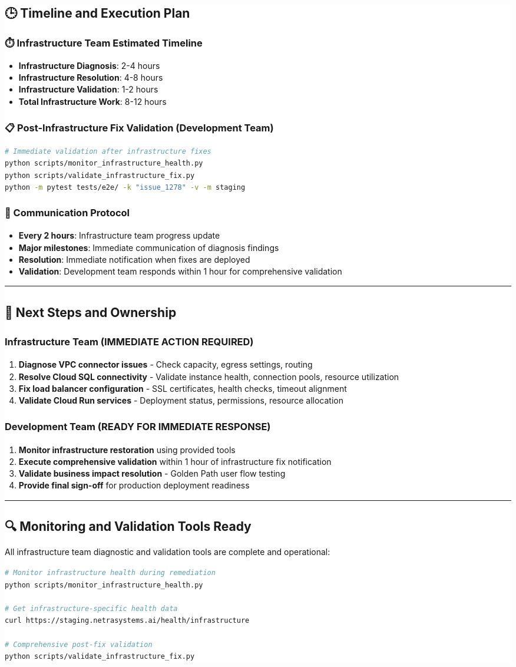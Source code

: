 ## 🕒 Timeline and Execution Plan

### ⏱️ Infrastructure Team Estimated Timeline
- **Infrastructure Diagnosis**: 2-4 hours
- **Infrastructure Resolution**: 4-8 hours
- **Infrastructure Validation**: 1-2 hours
- **Total Infrastructure Work**: 8-12 hours

### 📋 Post-Infrastructure Fix Validation (Development Team)
```bash
# Immediate validation after infrastructure fixes
python scripts/monitor_infrastructure_health.py
python scripts/validate_infrastructure_fix.py
python -m pytest tests/e2e/ -k "issue_1278" -v -m staging
```

### 🔄 Communication Protocol
- **Every 2 hours**: Infrastructure team progress update
- **Major milestones**: Immediate communication of diagnosis findings  
- **Resolution**: Immediate notification when fixes are deployed
- **Validation**: Development team responds within 1 hour for comprehensive validation

---

## 💼 Next Steps and Ownership

### Infrastructure Team (IMMEDIATE ACTION REQUIRED)
1. **Diagnose VPC connector issues** - Check capacity, egress settings, routing
2. **Resolve Cloud SQL connectivity** - Validate instance health, connection pools, resource utilization
3. **Fix load balancer configuration** - SSL certificates, health checks, timeout alignment
4. **Validate Cloud Run services** - Deployment status, permissions, resource allocation

### Development Team (READY FOR IMMEDIATE RESPONSE)
1. **Monitor infrastructure restoration** using provided tools
2. **Execute comprehensive validation** within 1 hour of infrastructure fix notification
3. **Validate business impact resolution** - Golden Path user flow testing
4. **Provide final sign-off** for production deployment readiness

---

## 🔍 Monitoring and Validation Tools Ready

All infrastructure team diagnostic and validation tools are complete and operational:

```bash
# Monitor infrastructure health during remediation
python scripts/monitor_infrastructure_health.py

# Get infrastructure-specific health data
curl https://staging.netrasystems.ai/health/infrastructure

# Comprehensive post-fix validation
python scripts/validate_infrastructure_fix.py
```
